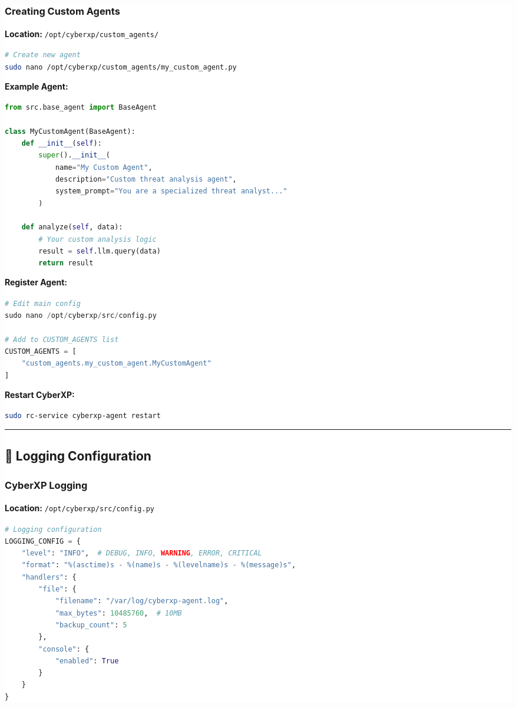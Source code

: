 ### Creating Custom Agents

**Location:** `/opt/cyberxp/custom_agents/`

```bash
# Create new agent
sudo nano /opt/cyberxp/custom_agents/my_custom_agent.py
```

**Example Agent:**
```python
from src.base_agent import BaseAgent

class MyCustomAgent(BaseAgent):
    def __init__(self):
        super().__init__(
            name="My Custom Agent",
            description="Custom threat analysis agent",
            system_prompt="You are a specialized threat analyst..."
        )
    
    def analyze(self, data):
        # Your custom analysis logic
        result = self.llm.query(data)
        return result
```

**Register Agent:**
```python
# Edit main config
sudo nano /opt/cyberxp/src/config.py

# Add to CUSTOM_AGENTS list
CUSTOM_AGENTS = [
    "custom_agents.my_custom_agent.MyCustomAgent"
]
```

**Restart CyberXP:**
```bash
sudo rc-service cyberxp-agent restart
```

---

## 📝 Logging Configuration

### CyberXP Logging

**Location:** `/opt/cyberxp/src/config.py`

```python
# Logging configuration
LOGGING_CONFIG = {
    "level": "INFO",  # DEBUG, INFO, WARNING, ERROR, CRITICAL
    "format": "%(asctime)s - %(name)s - %(levelname)s - %(message)s",
    "handlers": {
        "file": {
            "filename": "/var/log/cyberxp-agent.log",
            "max_bytes": 10485760,  # 10MB
            "backup_count": 5
        },
        "console": {
            "enabled": True
        }
    }
}
```